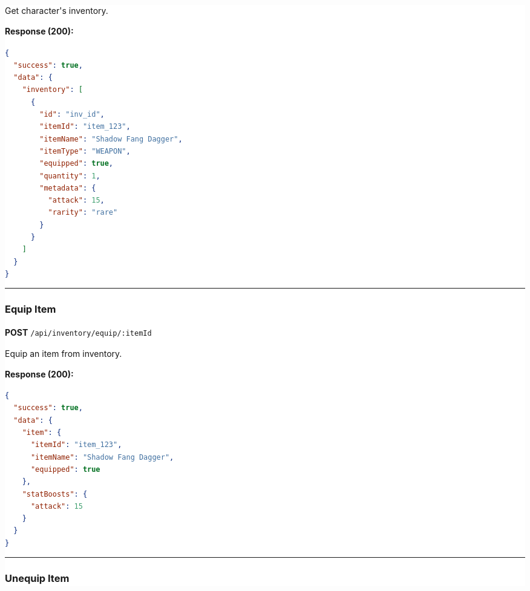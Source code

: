 Get character's inventory.

**Response (200):**
```json
{
  "success": true,
  "data": {
    "inventory": [
      {
        "id": "inv_id",
        "itemId": "item_123",
        "itemName": "Shadow Fang Dagger",
        "itemType": "WEAPON",
        "equipped": true,
        "quantity": 1,
        "metadata": {
          "attack": 15,
          "rarity": "rare"
        }
      }
    ]
  }
}
```

---

### Equip Item

**POST** `/api/inventory/equip/:itemId`

Equip an item from inventory.

**Response (200):**
```json
{
  "success": true,
  "data": {
    "item": {
      "itemId": "item_123",
      "itemName": "Shadow Fang Dagger",
      "equipped": true
    },
    "statBoosts": {
      "attack": 15
    }
  }
}
```

---

### Unequip Item
